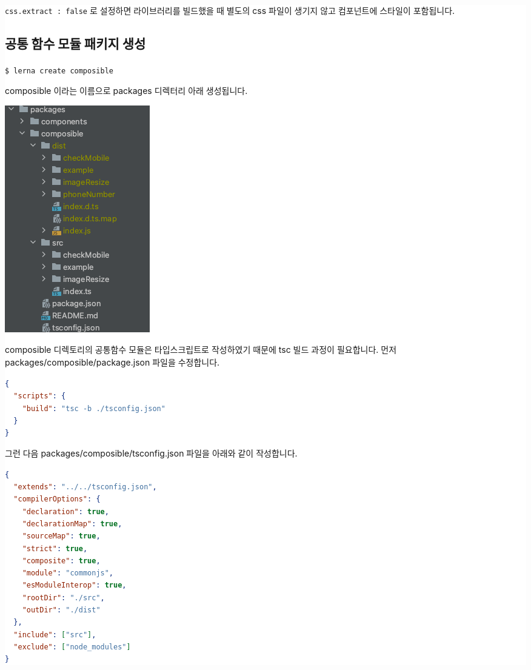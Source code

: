`css.extract : false` 로 설정하면 라이브러리를 빌드했을 때 별도의 css 파일이 생기지 않고 컴포넌트에 스타일이 포함됩니다.

## 공통 함수 모듈 패키지 생성

```jsx
$ lerna create composible
```

composible 이라는 이름으로 packages 디렉터리 아래 생성됩니다.

![Composible_Directory_Architecture](/assets/image/posts/20210308dabin/2021-03-08-07.png)

composible 디렉토리의 공통함수 모듈은 타입스크립트로 작성하였기 때문에 tsc 빌드 과정이 필요합니다.
먼저 packages/composible/package.json 파일을 수정합니다.

```json
{ 
  "scripts": {
    "build": "tsc -b ./tsconfig.json"
  }
}
```

그런 다음 packages/composible/tsconfig.json 파일을 아래와 같이 작성합니다.

```json
{
  "extends": "../../tsconfig.json",
  "compilerOptions": {
    "declaration": true,
    "declarationMap": true,
    "sourceMap": true,
    "strict": true,
    "composite": true,
    "module": "commonjs",
    "esModuleInterop": true,
    "rootDir": "./src",
    "outDir": "./dist"
  },
  "include": ["src"],
  "exclude": ["node_modules"]
}
```
